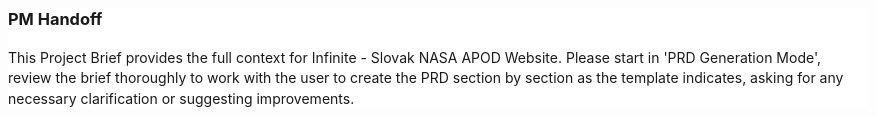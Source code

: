 ### PM Handoff
This Project Brief provides the full context for Infinite - Slovak NASA APOD Website. Please start in 'PRD Generation Mode', review the brief thoroughly to work with the user to create the PRD section by section as the template indicates, asking for any necessary clarification or suggesting improvements.
